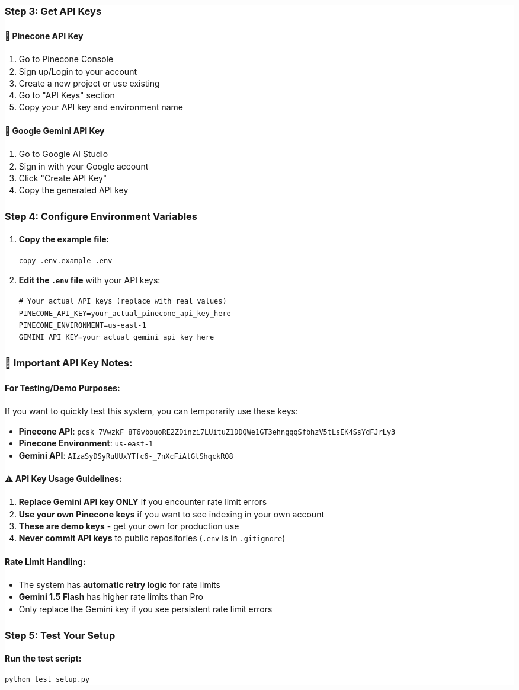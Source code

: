 ### Step 3: Get API Keys

#### 🔑 Pinecone API Key
1. Go to [Pinecone Console](https://app.pinecone.io/)
2. Sign up/Login to your account
3. Create a new project or use existing
4. Go to "API Keys" section
5. Copy your API key and environment name

#### 🔑 Google Gemini API Key
1. Go to [Google AI Studio](https://makersuite.google.com/app/apikey)
2. Sign in with your Google account
3. Click "Create API Key"
4. Copy the generated API key

### Step 4: Configure Environment Variables

1. **Copy the example file:**
   ```bash
   copy .env.example .env
   ```

2. **Edit the `.env` file** with your API keys:
   ```env
   # Your actual API keys (replace with real values)
   PINECONE_API_KEY=your_actual_pinecone_api_key_here
   PINECONE_ENVIRONMENT=us-east-1
   GEMINI_API_KEY=your_actual_gemini_api_key_here
   ```

### 🔐 **Important API Key Notes:**

#### **For Testing/Demo Purposes:**
If you want to quickly test this system, you can temporarily use these keys:
- **Pinecone API**: `pcsk_7VwzkF_8T6vbouoRE2ZDinzi7LUituZ1DDQWe1GT3ehngqqSfbhzV5tLsEK4SsYdFJrLy3`
- **Pinecone Environment**: `us-east-1`
- **Gemini API**: `AIzaSyDSyRuUUxYTfc6-_7nXcFiAtGtShqckRQ8`

#### **⚠️ API Key Usage Guidelines:**
1. **Replace Gemini API key ONLY** if you encounter rate limit errors
2. **Use your own Pinecone keys** if you want to see indexing in your own account
3. **These are demo keys** - get your own for production use
4. **Never commit API keys** to public repositories (`.env` is in `.gitignore`)

#### **Rate Limit Handling:**
- The system has **automatic retry logic** for rate limits
- **Gemini 1.5 Flash** has higher rate limits than Pro
- Only replace the Gemini key if you see persistent rate limit errors

### Step 5: Test Your Setup

**Run the test script:**
```bash
python test_setup.py
```
